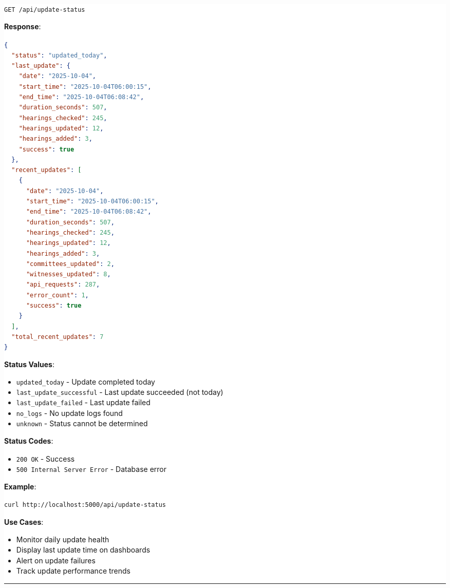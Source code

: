 ```http
GET /api/update-status
```

**Response**:
```json
{
  "status": "updated_today",
  "last_update": {
    "date": "2025-10-04",
    "start_time": "2025-10-04T06:00:15",
    "end_time": "2025-10-04T06:08:42",
    "duration_seconds": 507,
    "hearings_checked": 245,
    "hearings_updated": 12,
    "hearings_added": 3,
    "success": true
  },
  "recent_updates": [
    {
      "date": "2025-10-04",
      "start_time": "2025-10-04T06:00:15",
      "end_time": "2025-10-04T06:08:42",
      "duration_seconds": 507,
      "hearings_checked": 245,
      "hearings_updated": 12,
      "hearings_added": 3,
      "committees_updated": 2,
      "witnesses_updated": 8,
      "api_requests": 287,
      "error_count": 1,
      "success": true
    }
  ],
  "total_recent_updates": 7
}
```

**Status Values**:
- `updated_today` - Update completed today
- `last_update_successful` - Last update succeeded (not today)
- `last_update_failed` - Last update failed
- `no_logs` - No update logs found
- `unknown` - Status cannot be determined

**Status Codes**:
- `200 OK` - Success
- `500 Internal Server Error` - Database error

**Example**:
```bash
curl http://localhost:5000/api/update-status
```

**Use Cases**:
- Monitor daily update health
- Display last update time on dashboards
- Alert on update failures
- Track update performance trends

---